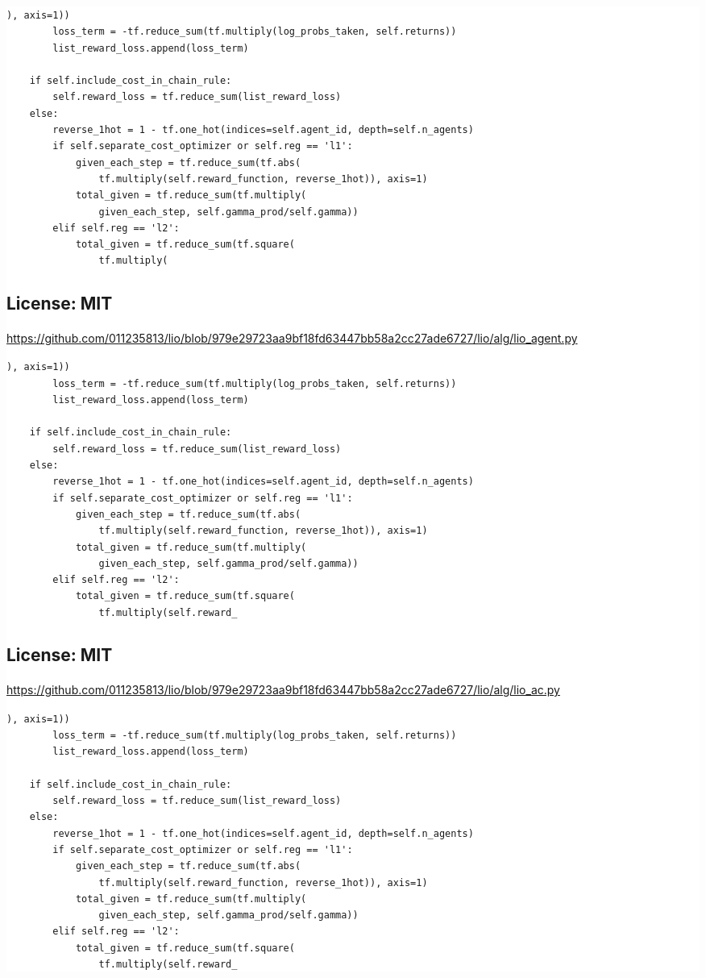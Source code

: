 ```
), axis=1))
        loss_term = -tf.reduce_sum(tf.multiply(log_probs_taken, self.returns))
        list_reward_loss.append(loss_term)

    if self.include_cost_in_chain_rule:
        self.reward_loss = tf.reduce_sum(list_reward_loss)
    else:
        reverse_1hot = 1 - tf.one_hot(indices=self.agent_id, depth=self.n_agents)
        if self.separate_cost_optimizer or self.reg == 'l1':
            given_each_step = tf.reduce_sum(tf.abs(
                tf.multiply(self.reward_function, reverse_1hot)), axis=1)
            total_given = tf.reduce_sum(tf.multiply(
                given_each_step, self.gamma_prod/self.gamma))
        elif self.reg == 'l2':
            total_given = tf.reduce_sum(tf.square(
                tf.multiply(
```


## License: MIT
https://github.com/011235813/lio/blob/979e29723aa9bf18fd63447bb58a2cc27ade6727/lio/alg/lio_agent.py

```
), axis=1))
        loss_term = -tf.reduce_sum(tf.multiply(log_probs_taken, self.returns))
        list_reward_loss.append(loss_term)

    if self.include_cost_in_chain_rule:
        self.reward_loss = tf.reduce_sum(list_reward_loss)
    else:
        reverse_1hot = 1 - tf.one_hot(indices=self.agent_id, depth=self.n_agents)
        if self.separate_cost_optimizer or self.reg == 'l1':
            given_each_step = tf.reduce_sum(tf.abs(
                tf.multiply(self.reward_function, reverse_1hot)), axis=1)
            total_given = tf.reduce_sum(tf.multiply(
                given_each_step, self.gamma_prod/self.gamma))
        elif self.reg == 'l2':
            total_given = tf.reduce_sum(tf.square(
                tf.multiply(self.reward_
```


## License: MIT
https://github.com/011235813/lio/blob/979e29723aa9bf18fd63447bb58a2cc27ade6727/lio/alg/lio_ac.py

```
), axis=1))
        loss_term = -tf.reduce_sum(tf.multiply(log_probs_taken, self.returns))
        list_reward_loss.append(loss_term)

    if self.include_cost_in_chain_rule:
        self.reward_loss = tf.reduce_sum(list_reward_loss)
    else:
        reverse_1hot = 1 - tf.one_hot(indices=self.agent_id, depth=self.n_agents)
        if self.separate_cost_optimizer or self.reg == 'l1':
            given_each_step = tf.reduce_sum(tf.abs(
                tf.multiply(self.reward_function, reverse_1hot)), axis=1)
            total_given = tf.reduce_sum(tf.multiply(
                given_each_step, self.gamma_prod/self.gamma))
        elif self.reg == 'l2':
            total_given = tf.reduce_sum(tf.square(
                tf.multiply(self.reward_
```
